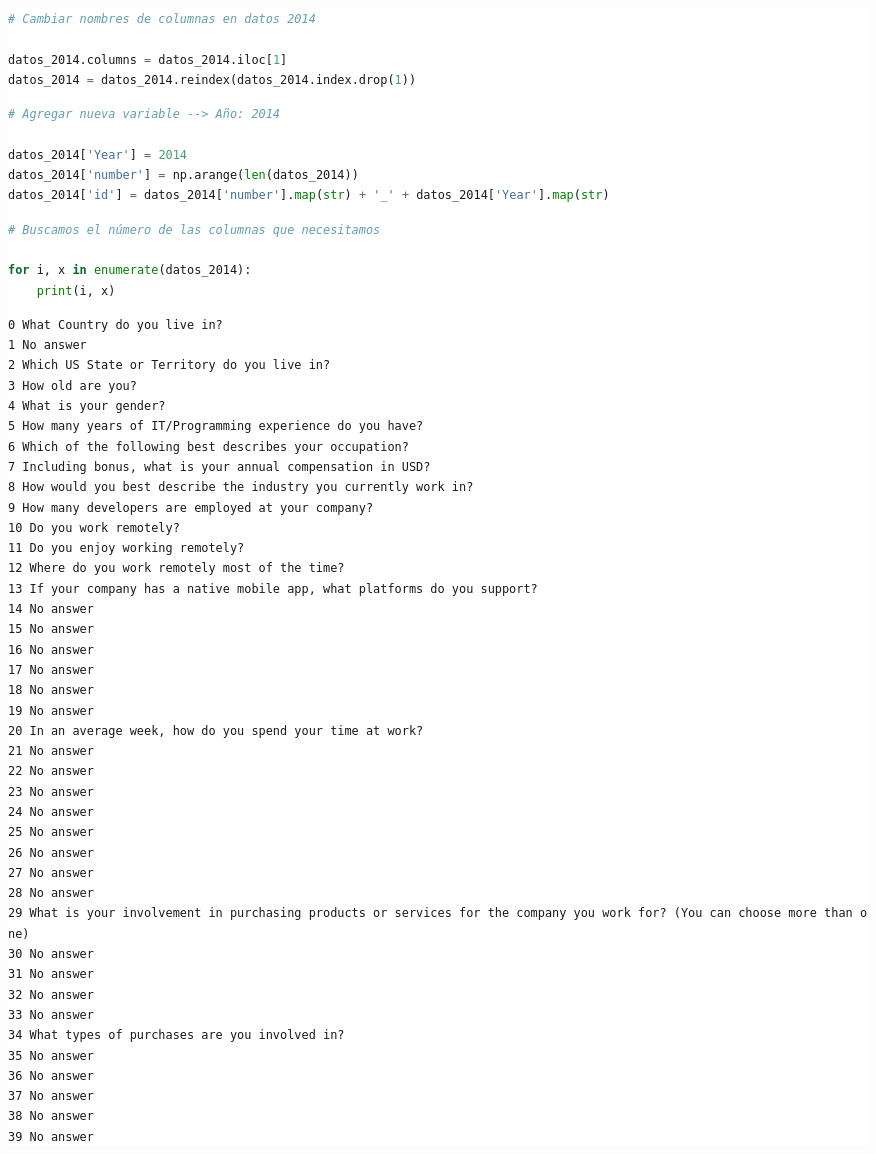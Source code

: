 


```python
# Cambiar nombres de columnas en datos 2014

datos_2014.columns = datos_2014.iloc[1]
datos_2014 = datos_2014.reindex(datos_2014.index.drop(1))
```


```python
# Agregar nueva variable --> Año: 2014

datos_2014['Year'] = 2014
datos_2014['number'] = np.arange(len(datos_2014))
datos_2014['id'] = datos_2014['number'].map(str) + '_' + datos_2014['Year'].map(str)
```


```python
# Buscamos el número de las columnas que necesitamos

for i, x in enumerate(datos_2014):
    print(i, x)
```

    0 What Country do you live in?
    1 No answer
    2 Which US State or Territory do you live in?
    3 How old are you?
    4 What is your gender?
    5 How many years of IT/Programming experience do you have?
    6 Which of the following best describes your occupation?
    7 Including bonus, what is your annual compensation in USD?
    8 How would you best describe the industry you currently work in?
    9 How many developers are employed at your company?
    10 Do you work remotely?
    11 Do you enjoy working remotely?
    12 Where do you work remotely most of the time?
    13 If your company has a native mobile app, what platforms do you support?
    14 No answer
    15 No answer
    16 No answer
    17 No answer
    18 No answer
    19 No answer
    20 In an average week, how do you spend your time at work?
    21 No answer
    22 No answer
    23 No answer
    24 No answer
    25 No answer
    26 No answer
    27 No answer
    28 No answer
    29 What is your involvement in purchasing products or services for the company you work for? (You can choose more than one)
    30 No answer
    31 No answer
    32 No answer
    33 No answer
    34 What types of purchases are you involved in?
    35 No answer
    36 No answer
    37 No answer
    38 No answer
    39 No answer